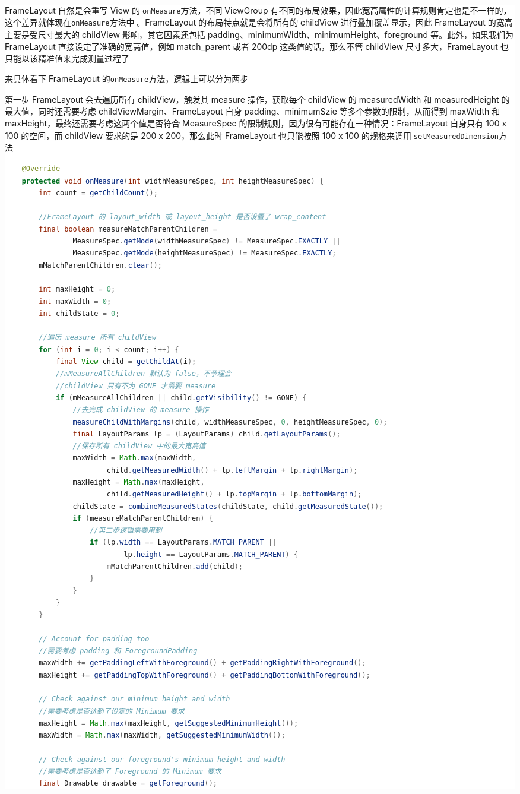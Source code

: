 FrameLayout 自然是会重写 View 的 `onMeasure`方法，不同 ViewGroup 有不同的布局效果，因此宽高属性的计算规则肯定也是不一样的，这个差异就体现在`onMeasure`方法中 。FrameLayout 的布局特点就是会将所有的 childView 进行叠加覆盖显示，因此 FrameLayout 的宽高主要是受尺寸最大的 childView 影响，其它因素还包括 padding、minimumWidth、minimumHeight、foreground 等。此外，如果我们为 FrameLayout 直接设定了准确的宽高值，例如 match_parent 或者 200dp 这类值的话，那么不管 childView 尺寸多大，FrameLayout 也只能以该精准值来完成测量过程了

来具体看下 FrameLayout 的`onMeasure`方法，逻辑上可以分为两步

第一步 FrameLayout 会去遍历所有 childView，触发其 measure 操作，获取每个 childView  的 measuredWidth 和 measuredHeight 的最大值，同时还需要考虑 childViewMargin、FrameLayout 自身 padding、minimumSzie 等多个参数的限制，从而得到 maxWidth 和 maxHeight，最终还需要考虑这两个值是否符合 MeasureSpec 的限制规则，因为很有可能存在一种情况：FrameLayout 自身只有 100 x 100 的空间，而 childView 要求的是 200 x 200，那么此时 FrameLayout 也只能按照 100 x 100 的规格来调用 `setMeasuredDimension`方法

```java
    @Override
    protected void onMeasure(int widthMeasureSpec, int heightMeasureSpec) {
        int count = getChildCount();

        //FrameLayout 的 layout_width 或 layout_height 是否设置了 wrap_content
        final boolean measureMatchParentChildren =
                MeasureSpec.getMode(widthMeasureSpec) != MeasureSpec.EXACTLY ||
                MeasureSpec.getMode(heightMeasureSpec) != MeasureSpec.EXACTLY;
        mMatchParentChildren.clear();

        int maxHeight = 0;
        int maxWidth = 0;
        int childState = 0;

        //遍历 measure 所有 childView
        for (int i = 0; i < count; i++) {
            final View child = getChildAt(i);
            //mMeasureAllChildren 默认为 false，不予理会
            //childView 只有不为 GONE 才需要 measure
            if (mMeasureAllChildren || child.getVisibility() != GONE) {
                //去完成 childView 的 measure 操作
                measureChildWithMargins(child, widthMeasureSpec, 0, heightMeasureSpec, 0);
                final LayoutParams lp = (LayoutParams) child.getLayoutParams();
                //保存所有 childView 中的最大宽高值
                maxWidth = Math.max(maxWidth,
                        child.getMeasuredWidth() + lp.leftMargin + lp.rightMargin);
                maxHeight = Math.max(maxHeight,
                        child.getMeasuredHeight() + lp.topMargin + lp.bottomMargin);
                childState = combineMeasuredStates(childState, child.getMeasuredState());
                if (measureMatchParentChildren) {
                    //第二步逻辑需要用到
                    if (lp.width == LayoutParams.MATCH_PARENT ||
                            lp.height == LayoutParams.MATCH_PARENT) {
                        mMatchParentChildren.add(child);
                    }
                }
            }
        }

        // Account for padding too
        //需要考虑 padding 和 ForegroundPadding
        maxWidth += getPaddingLeftWithForeground() + getPaddingRightWithForeground();
        maxHeight += getPaddingTopWithForeground() + getPaddingBottomWithForeground();

        // Check against our minimum height and width
        //需要考虑是否达到了设定的 Minimum 要求
        maxHeight = Math.max(maxHeight, getSuggestedMinimumHeight());
        maxWidth = Math.max(maxWidth, getSuggestedMinimumWidth());

        // Check against our foreground's minimum height and width
        //需要考虑是否达到了 Foreground 的 Minimum 要求
        final Drawable drawable = getForeground();
```
